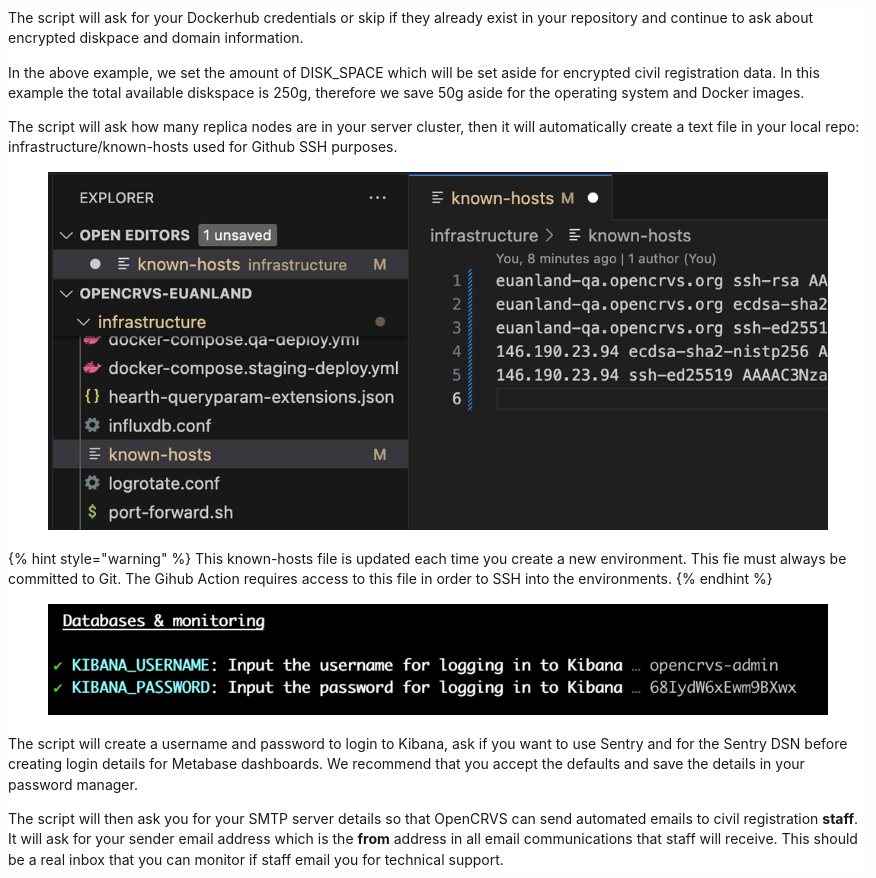 The script will ask for your Dockerhub credentials or skip if they already exist in your repository and continue to ask about encrypted diskpace and domain information.

In the above example, we set the amount of DISK\_SPACE which will be set aside for encrypted civil registration data.  In this example the total available diskspace is 250g, therefore we save 50g aside for the operating system and Docker images.

The script will ask how many replica nodes are in your server cluster, then it will automatically create a text file in your local repo: infrastructure/known-hosts used for Github SSH purposes.

<figure><img src="../../../../.gitbook/assets/Screenshot 2024-11-07 at 13.36.14.png" alt=""><figcaption></figcaption></figure>

{% hint style="warning" %}
This known-hosts file is updated each time you create a new environment.  This fie must always be committed to Git.  The Gihub Action requires access to this file in order to SSH into the environments.
{% endhint %}



<figure><img src="../../../../.gitbook/assets/Screenshot 2024-11-07 at 13.39.38.png" alt=""><figcaption></figcaption></figure>

The script will create a username and password to login to Kibana, ask if you want to use Sentry and for the Sentry DSN before creating login details for Metabase dashboards.  We recommend that you accept the defaults and save the details in your password manager.

The script will then ask you for your SMTP server details so that OpenCRVS can send automated emails to civil registration **staff**.  It will ask for your sender email address which is the **from** address in all email communications that staff will receive. This should be a real inbox that you can monitor if staff email you for technical support.
